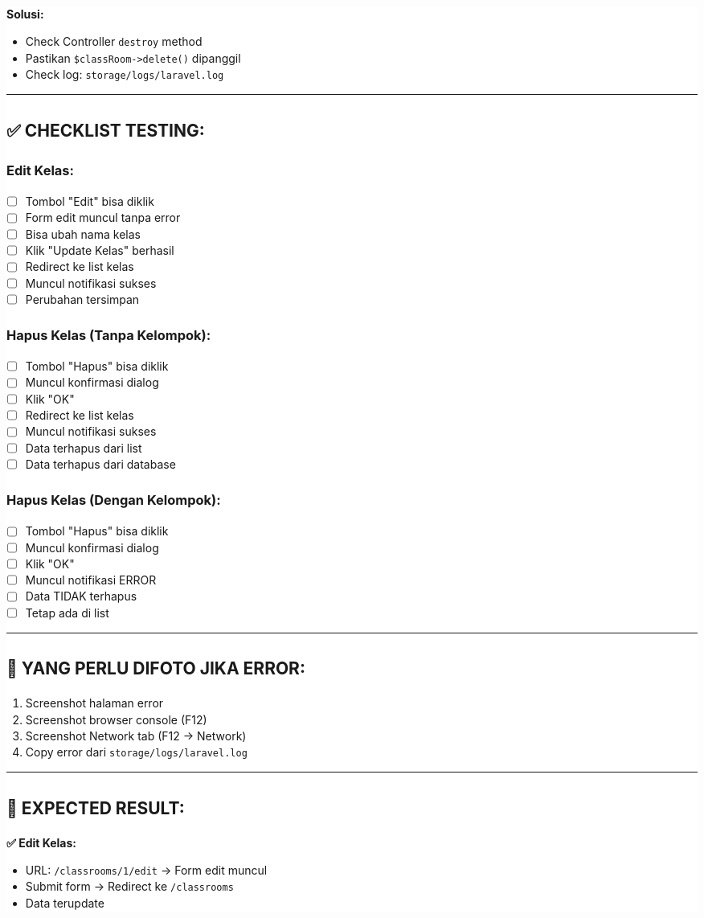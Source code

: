 **Solusi:**
- Check Controller `destroy` method
- Pastikan `$classRoom->delete()` dipanggil
- Check log: `storage/logs/laravel.log`

---

## ✅ **CHECKLIST TESTING:**

### **Edit Kelas:**
- [ ] Tombol "Edit" bisa diklik
- [ ] Form edit muncul tanpa error
- [ ] Bisa ubah nama kelas
- [ ] Klik "Update Kelas" berhasil
- [ ] Redirect ke list kelas
- [ ] Muncul notifikasi sukses
- [ ] Perubahan tersimpan

### **Hapus Kelas (Tanpa Kelompok):**
- [ ] Tombol "Hapus" bisa diklik
- [ ] Muncul konfirmasi dialog
- [ ] Klik "OK"
- [ ] Redirect ke list kelas
- [ ] Muncul notifikasi sukses
- [ ] Data terhapus dari list
- [ ] Data terhapus dari database

### **Hapus Kelas (Dengan Kelompok):**
- [ ] Tombol "Hapus" bisa diklik
- [ ] Muncul konfirmasi dialog
- [ ] Klik "OK"
- [ ] Muncul notifikasi ERROR
- [ ] Data TIDAK terhapus
- [ ] Tetap ada di list

---

## 📸 **YANG PERLU DIFOTO JIKA ERROR:**

1. Screenshot halaman error
2. Screenshot browser console (F12)
3. Screenshot Network tab (F12 → Network)
4. Copy error dari `storage/logs/laravel.log`

---

## 🎯 **EXPECTED RESULT:**

**✅ Edit Kelas:**
- URL: `/classrooms/1/edit` → Form edit muncul
- Submit form → Redirect ke `/classrooms`
- Data terupdate
